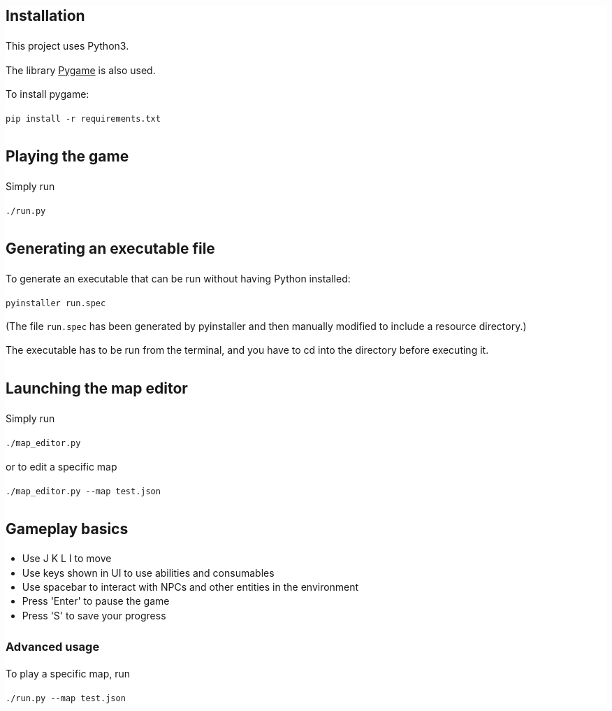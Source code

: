 
## Installation

This project uses Python3. 
 
The library [Pygame](https://www.pygame.org) is also used. 

To install pygame:
```
pip install -r requirements.txt
```

## Playing the game

Simply run
```
./run.py
```

## Generating an executable file
To generate an executable that can be run without having Python installed:
```
pyinstaller run.spec
```
(The file `run.spec` has been generated by pyinstaller and then manually modified 
to include a resource directory.) 

The executable has to be run from the terminal, and you have to cd into the
directory before executing it.

## Launching the map editor

Simply run
```
./map_editor.py
```
or to edit a specific map
```
./map_editor.py --map test.json
```

## Gameplay basics

* Use J K L I to move
* Use keys shown in UI to use abilities and consumables
* Use spacebar to interact with NPCs and other entities in the environment
* Press 'Enter' to pause the game
* Press 'S' to save your progress

### Advanced usage
To play a specific map, run
```
./run.py --map test.json
```
